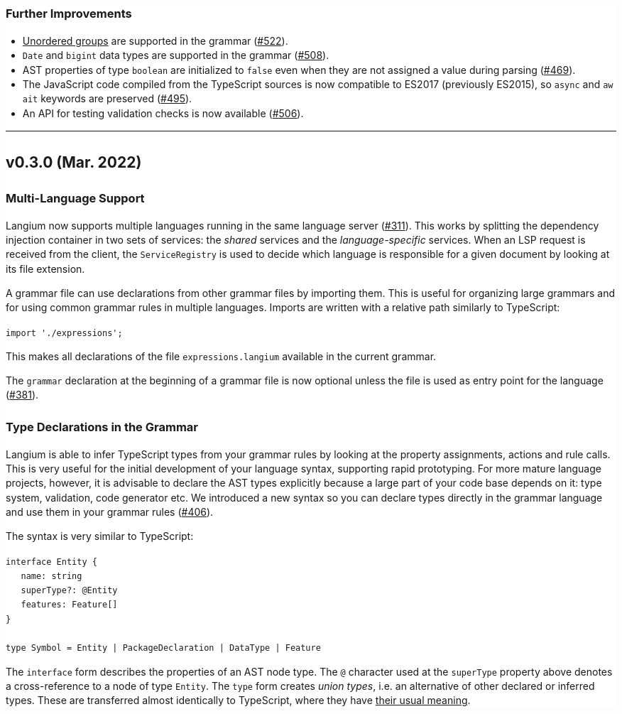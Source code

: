 ### Further Improvements

 * [Unordered groups](https://langium.org/docs/grammar-language/#unordered-groups) are supported in the grammar ([#522](https://github.com/eclipse-langium/langium/pull/522)).
 * `Date` and `bigint` data types are supported in the grammar ([#508](https://github.com/eclipse-langium/langium/pull/508)).
 * AST properties of type `boolean` are initialized to `false` even when they are not assigned a value during parsing ([#469](https://github.com/eclipse-langium/langium/pull/469)).
 * The JavaScript code compiled from the TypeScript sources is now compatible to ES2017 (previously ES2015), so `async` and `await` keywords are preserved ([#495](https://github.com/eclipse-langium/langium/pull/495)).
 * An API for testing validation checks is now available ([#506](https://github.com/eclipse-langium/langium/pull/506)).

---

## v0.3.0 (Mar. 2022)

### Multi-Language Support

Langium now supports multiple languages running in the same language server ([#311](https://github.com/eclipse-langium/langium/pull/311)). This works by splitting the dependency injection container in two sets of services: the _shared_ services and the _language-specific_ services. When an LSP request is received from the client, the `ServiceRegistry` is used to decide which language is responsible for a given document by looking at its file extension.

A grammar file can use declarations from other grammar files by importing them. This is useful for organizing large grammars and for using common grammar rules in multiple languages. Imports are written with a relative path similarly to TypeScript:
```
import './expressions';
```
This makes all declarations of the file `expressions.langium` available in the current grammar.

The `grammar` declaration at the beginning of a grammar file is now optional unless the file is used as entry point for the language ([#381](https://github.com/eclipse-langium/langium/pull/381)).

### Type Declarations in the Grammar

Langium is able to infer TypeScript types from your grammar rules by looking at the property assignments, actions and rule calls. This is very useful for the initial development of your language syntax, supporting rapid prototyping. For more mature language projects, however, it is advisable to declare the AST types explicitly because a large part of your code base depends on it: type system, validation, code generator etc. We introduced a new syntax so you can declare types directly in the grammar language and use them in your grammar rules ([#406](https://github.com/eclipse-langium/langium/pull/406)).

The syntax is very similar to TypeScript:
```
interface Entity {
   name: string
   superType?: @Entity
   features: Feature[]
}

type Symbol = Entity | PackageDeclaration | DataType | Feature
```
The `interface` form describes the properties of an AST node type. The `@` character used at the `superType` property above denotes a cross-reference to a node of type `Entity`. The `type` form creates _union types_, i.e. an alternative of other declared or inferred types. These are transferred almost identically to TypeScript, where they have [their usual meaning](https://www.typescriptlang.org/docs/handbook/2/everyday-types.html).
